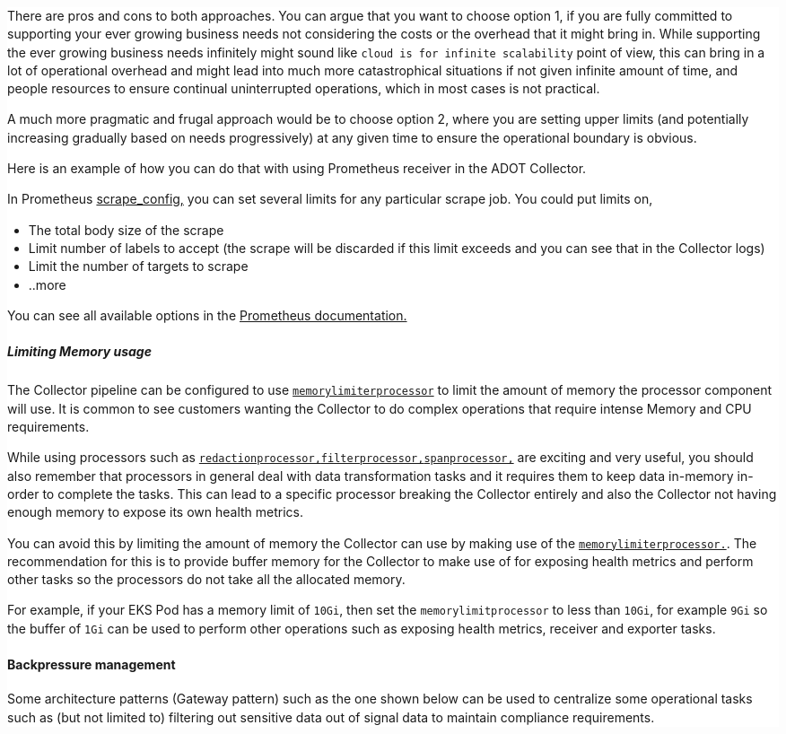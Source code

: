 There are pros and cons to both approaches. You can argue that you want to choose option 1, if you are fully committed to supporting your ever growing business needs not considering the costs or the overhead that it might bring in. While supporting the ever growing business needs infinitely might sound like `cloud is for infinite scalability` point of view, this can bring in a lot of operational overhead and might lead into much more catastrophical situations if not given infinite amount of time, and people resources to ensure continual uninterrupted operations, which in most cases is not practical.

A much more pragmatic and frugal approach would be to choose option 2, where you are setting upper limits (and potentially increasing gradually based on needs progressively) at any given time to ensure the operational boundary is obvious.

Here is an example of how you can do that with using Prometheus receiver in the ADOT Collector.

In Prometheus [scrape_config,](https://prometheus.io/docs/prometheus/latest/configuration/configuration/#relabel_config) you can set several limits for any particular scrape job. You could put limits on,

* The total body size of the scrape
* Limit number of labels to accept (the scrape will be discarded if this limit exceeds and you can see that in the Collector logs)
* Limit the number of targets to scrape
* ..more

You can see all available options in the [Prometheus documentation.](https://prometheus.io/docs/prometheus/latest/configuration/configuration/#relabel_config)

##### Limiting Memory usage
The Collector pipeline can be configured to use [`memorylimiterprocessor`](https://github.com/open-telemetry/opentelemetry-collector/tree/main/processor/memorylimiterprocessor) to limit the amount of memory the processor component will use. It is common to see customers wanting the Collector to do complex operations that require intense Memory and CPU requirements.

While using processors such as [`redactionprocessor,`](https://github.com/open-telemetry/opentelemetry-collector-contrib/tree/main/processor/redactionprocessor)[`filterprocessor,`](https://github.com/open-telemetry/opentelemetry-collector-contrib/tree/main/processor/filterprocessor)[`spanprocessor,`](https://github.com/open-telemetry/opentelemetry-collector-contrib/tree/main/processor/spanprocessor) are exciting and very useful, you should also remember that processors in general deal with data transformation tasks and it requires them to keep data in-memory in-order to complete the tasks. This can lead to a specific processor breaking the Collector entirely and also the Collector not having enough memory to expose its own health metrics.

You can avoid this by limiting the amount of memory the Collector can use by making use of the  [`memorylimiterprocessor.`](https://github.com/open-telemetry/opentelemetry-collector/tree/main/processor/memorylimiterprocessor). The recommendation for this is to provide buffer memory for the Collector to make use of for exposing health metrics and perform other tasks so the processors do not take all the allocated memory.

For example, if your EKS Pod has a memory limit of `10Gi`, then set the `memorylimitprocessor` to less than `10Gi`, for example `9Gi` so the buffer of `1Gi` can be used to perform other operations such as exposing health metrics, receiver and exporter tasks.

#### Backpressure management

Some architecture patterns (Gateway pattern) such as the one shown below can be used to centralize some operational tasks such as (but not limited to) filtering out sensitive data out of signal data to maintain compliance requirements.
